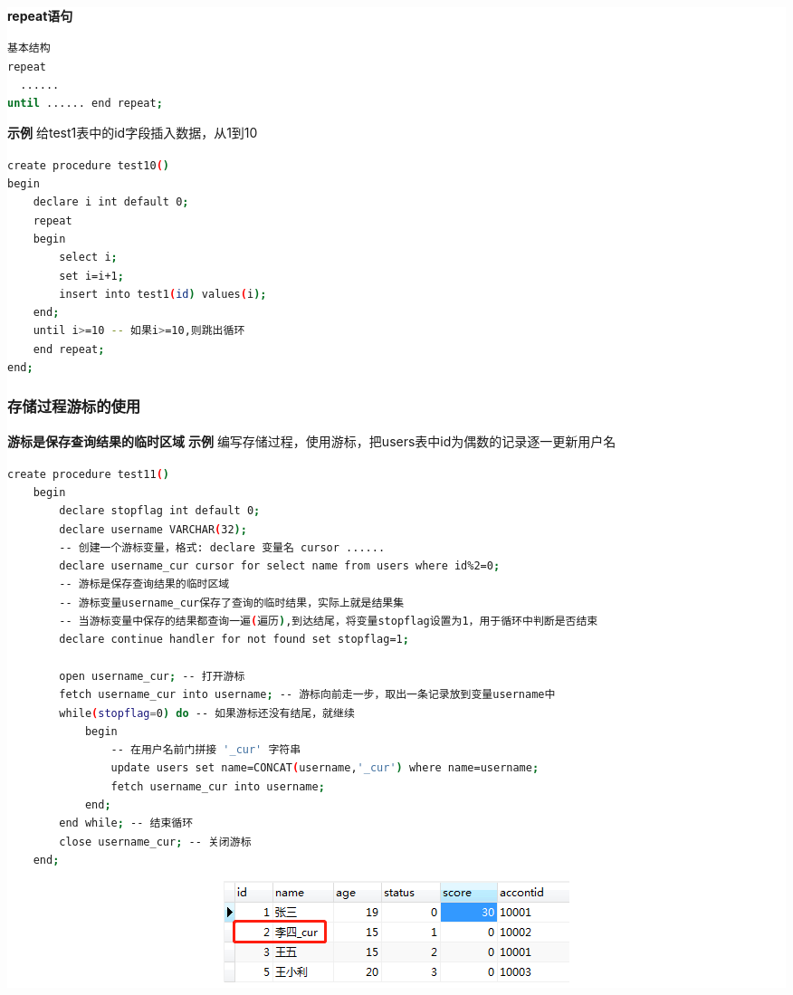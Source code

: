 **repeat语句**

```bash
基本结构
repeat
  ......
until ...... end repeat;
```
**示例**
给test1表中的id字段插入数据，从1到10

```bash
create procedure test10()
begin
    declare i int default 0;
    repeat 
    begin 
        select i;
        set i=i+1;
        insert into test1(id) values(i);
    end;
    until i>=10 -- 如果i>=10,则跳出循环
    end repeat;
end;
```
### **存储过程游标的使用**
**游标是保存查询结果的临时区域**
**示例**
编写存储过程，使用游标，把users表中id为偶数的记录逐一更新用户名

```bash
create procedure test11()
    begin
        declare stopflag int default 0;
        declare username VARCHAR(32);
        -- 创建一个游标变量，格式: declare 变量名 cursor ......
        declare username_cur cursor for select name from users where id%2=0;
        -- 游标是保存查询结果的临时区域
        -- 游标变量username_cur保存了查询的临时结果，实际上就是结果集
        -- 当游标变量中保存的结果都查询一遍(遍历),到达结尾，将变量stopflag设置为1，用于循环中判断是否结束
        declare continue handler for not found set stopflag=1;
 
        open username_cur; -- 打开游标
        fetch username_cur into username; -- 游标向前走一步，取出一条记录放到变量username中
        while(stopflag=0) do -- 如果游标还没有结尾，就继续
            begin 
                -- 在用户名前门拼接 '_cur' 字符串
                update users set name=CONCAT(username,'_cur') where name=username;
                fetch username_cur into username;
            end;
        end while; -- 结束循环
        close username_cur; -- 关闭游标
    end;
```
<div style="text-align:center">
<img src="/Mysql_stored_procedure/image16.png">
</div>
